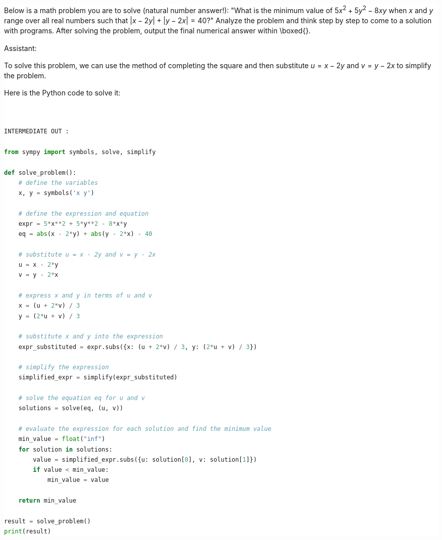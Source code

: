Below is a math problem you are to solve (natural number answer!):
"What is the minimum value of $5x^2+5y^2-8xy$ when $x$ and $y$ range over all real numbers such that $|x-2y| + |y-2x| = 40$?"
Analyze the problem and think step by step to come to a solution with programs. After solving the problem, output the final numerical answer within \boxed{}.

Assistant:

 To solve this problem, we can use the method of completing the square and then substitute $u = x - 2y$ and $v = y - 2x$ to simplify the problem.

Here is the Python code to solve it:

```python


INTERMEDIATE OUT :

from sympy import symbols, solve, simplify

def solve_problem():
    # define the variables
    x, y = symbols('x y')

    # define the expression and equation
    expr = 5*x**2 + 5*y**2 - 8*x*y
    eq = abs(x - 2*y) + abs(y - 2*x) - 40

    # substitute u = x - 2y and v = y - 2x
    u = x - 2*y
    v = y - 2*x

    # express x and y in terms of u and v
    x = (u + 2*v) / 3
    y = (2*u + v) / 3

    # substitute x and y into the expression
    expr_substituted = expr.subs({x: (u + 2*v) / 3, y: (2*u + v) / 3})

    # simplify the expression
    simplified_expr = simplify(expr_substituted)

    # solve the equation eq for u and v
    solutions = solve(eq, (u, v))

    # evaluate the expression for each solution and find the minimum value
    min_value = float("inf")
    for solution in solutions:
        value = simplified_expr.subs({u: solution[0], v: solution[1]})
        if value < min_value:
            min_value = value

    return min_value

result = solve_problem()
print(result)
```
